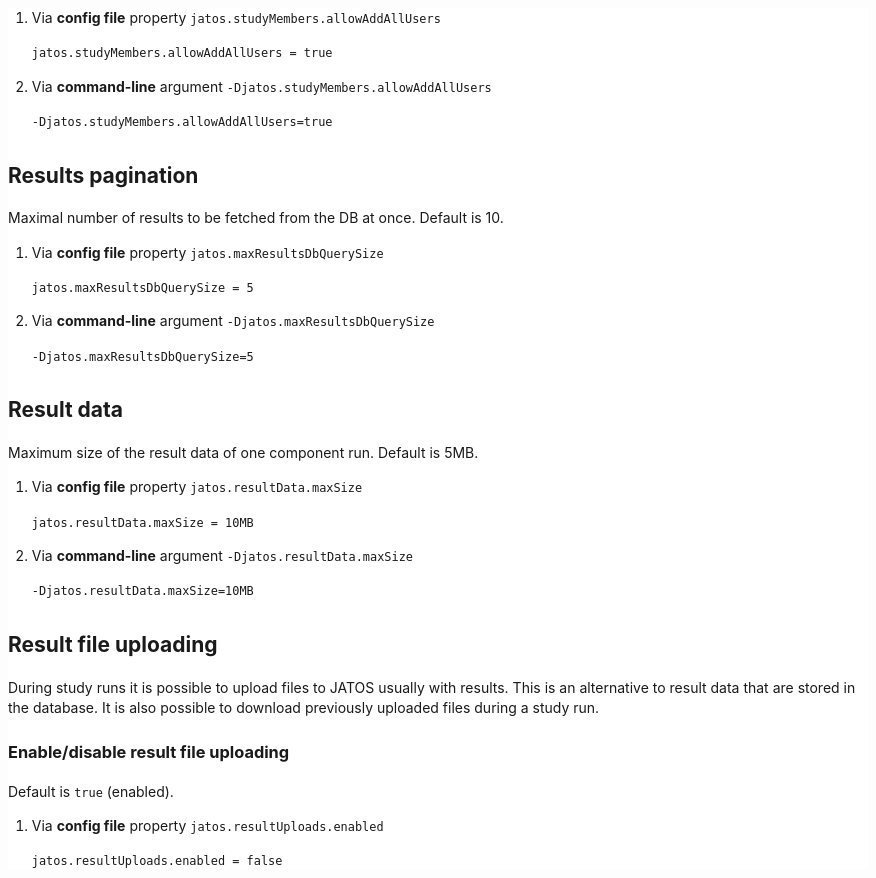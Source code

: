 1. Via **config file** property `jatos.studyMembers.allowAddAllUsers`

   ~~~shell
   jatos.studyMembers.allowAddAllUsers = true
   ~~~

1. Via **command-line** argument `-Djatos.studyMembers.allowAddAllUsers`

   ~~~shell
   -Djatos.studyMembers.allowAddAllUsers=true
   ~~~   


## Results pagination

Maximal number of results to be fetched from the DB at once. Default is 10.

1. Via **config file** property `jatos.maxResultsDbQuerySize`

   ~~~shell
   jatos.maxResultsDbQuerySize = 5
   ~~~

1. Via **command-line** argument `-Djatos.maxResultsDbQuerySize`

   ~~~shell
   -Djatos.maxResultsDbQuerySize=5
   ~~~   


## Result data

Maximum size of the result data of one component run. Default is 5MB.

1. Via **config file** property `jatos.resultData.maxSize`

   ~~~shell
   jatos.resultData.maxSize = 10MB
   ~~~

1. Via **command-line** argument `-Djatos.resultData.maxSize`

   ~~~shell
   -Djatos.resultData.maxSize=10MB
   ~~~   


## Result file uploading

During study runs it is possible to upload files to JATOS usually with results. This is an alternative to result data that are stored in the database. It is also possible to download previously uploaded files during a study run.

### Enable/disable result file uploading

Default is `true` (enabled).

1. Via **config file** property `jatos.resultUploads.enabled`

   ~~~shell
   jatos.resultUploads.enabled = false
   ~~~
